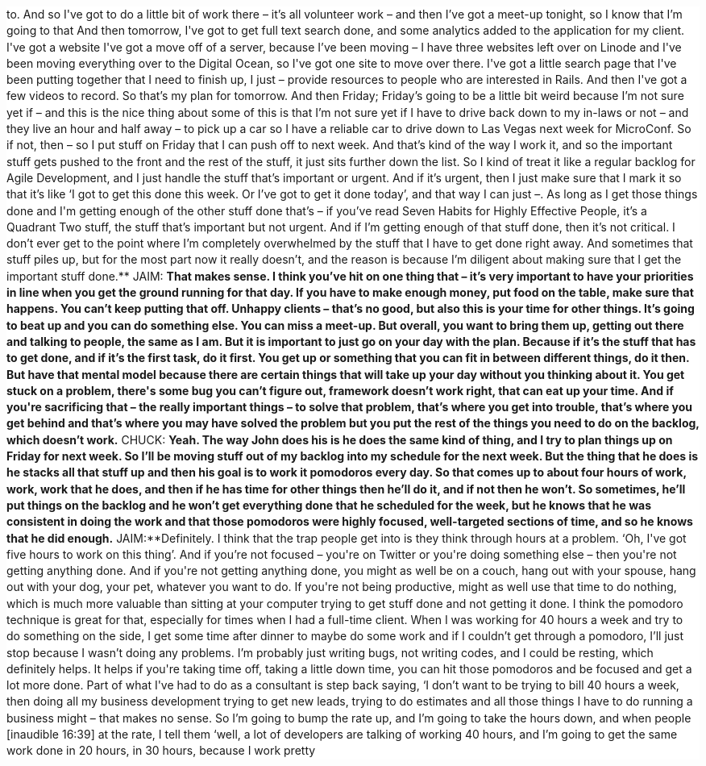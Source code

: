 to. And so I've got to do a little bit of work there – it’s all volunteer work – and then I’ve got a meet-up tonight, so I know that I’m going to that And then tomorrow, I've got to get full text search done, and some analytics added to the application for my client. I've got a website I've got a move off of a server, because I’ve been moving – I have three websites left over on Linode and I've been moving everything over to the Digital Ocean, so I've got one site to move over there. I've got a little search page that I've been putting together that I need to finish up, I just – provide resources to people who are interested in Rails. And then I've got a few videos to record. So that’s my plan for tomorrow. And then Friday; Friday’s going to be a little bit weird because I’m not sure yet if – and this is the nice thing about some of this is that I’m not sure yet if I have to drive back down to my in-laws or not – and they live an hour and half away – to pick up a car so I have a reliable car to drive down to Las Vegas next week for MicroConf. So if not, then – so I put stuff on Friday that I can push off to next week. And that’s kind of the way I work it, and so the important stuff gets pushed to the front and the rest of the stuff, it just sits further down the list. So I kind of treat it like a regular backlog for Agile Development, and I just handle the stuff that’s important or urgent. And if it’s urgent, then I just make sure that I mark it so that it’s like ‘I got to get this done this week. Or I’ve got to get it done today’, and that way I can just –. As long as I get those things done and I'm getting enough of the other stuff done that’s – if you’ve read Seven Habits for Highly Effective People, it’s a Quadrant Two stuff, the stuff that’s important but not urgent. And if I’m getting enough of that stuff done, then it’s not critical. I don’t ever get to the point where I’m completely overwhelmed by the stuff that I have to get done right away. And sometimes that stuff piles up, but for the most part now it really doesn’t, and the reason is because I’m diligent about making sure that I get the important stuff done.** JAIM: **That makes sense. I think you’ve hit on one thing that – it’s very important to have your priorities in line when you get the ground running for that day. If you have to make enough money, put food on the table, make sure that happens. You can’t keep putting that off. Unhappy clients – that’s no good, but also this is your time for other things. It’s going to beat up and you can do something else. You can miss a meet-up. But overall, you want to bring them up, getting out there and talking to people, the same as I am. But it is important to just go on your day with the plan. Because if it’s the stuff that has to get done, and if it’s the first task, do it first. You get up or something that you can fit in between different things, do it then. But have that mental model because there are certain things that will take up your day without you thinking about it. You get stuck on a problem, there's some bug you can’t figure out, framework doesn’t work right, that can eat up your time. And if you're sacrificing that – the really important things – to solve that problem, that’s where you get into trouble, that’s where you get behind and that’s where you may have solved the problem but you put the rest of the things you need to do on the backlog, which doesn’t work.** CHUCK: **Yeah. The way John does his is he does the same kind of thing, and I try to plan things up on Friday for next week. So I’ll be moving stuff out of my backlog into my schedule for the next week. But the thing that he does is he stacks all that stuff up and then his goal is to work it pomodoros every day. So that comes up to about four hours of work, work, work that he does, and then if he has time for other things then he’ll do it, and if not then he won’t. So sometimes, he’ll put things on the backlog and he won’t get everything done that he scheduled for the week, but he knows that he was consistent in doing the work and that those pomodoros were highly focused, well-targeted sections of time, and so he knows that he did enough.** JAIM:**Definitely. I think that the trap people get into is they think through hours at a problem. ‘Oh, I've got five hours to work on this thing’. And if you’re not focused – you're on Twitter or you're doing something else – then you're not getting anything done. And if you're not getting anything done, you might as well be on a couch, hang out with your spouse, hang out with your dog, your pet, whatever you want to do. If you're not being productive, might as well use that time to do nothing, which is much more valuable than sitting at your computer trying to get stuff done and not getting it done. I think the pomodoro technique is great for that, especially for times when I had a full-time client. When I was working for 40 hours a week and try to do something on the side, I get some time after dinner to maybe do some work and if I couldn’t get through a pomodoro, I’ll just stop because I wasn’t doing any problems. I’m probably just writing bugs, not writing codes, and I could be resting, which definitely helps. It helps if you're taking time off, taking a little down time, you can hit those pomodoros and be focused and get a lot more done. Part of what I've had to do as a consultant is step back saying, ‘I don’t want to be trying to bill 40 hours a week, then doing all my business development trying to get new leads, trying to do estimates and all those things I have to do running a business might – that makes no sense. So I’m going to bump the rate up, and I’m going to take the hours down, and when people [inaudible 16:39] at the rate, I tell them ‘well, a lot of developers are talking of working 40 hours, and I’m going to get the same work done in 20 hours, in 30 hours, because I work pretty